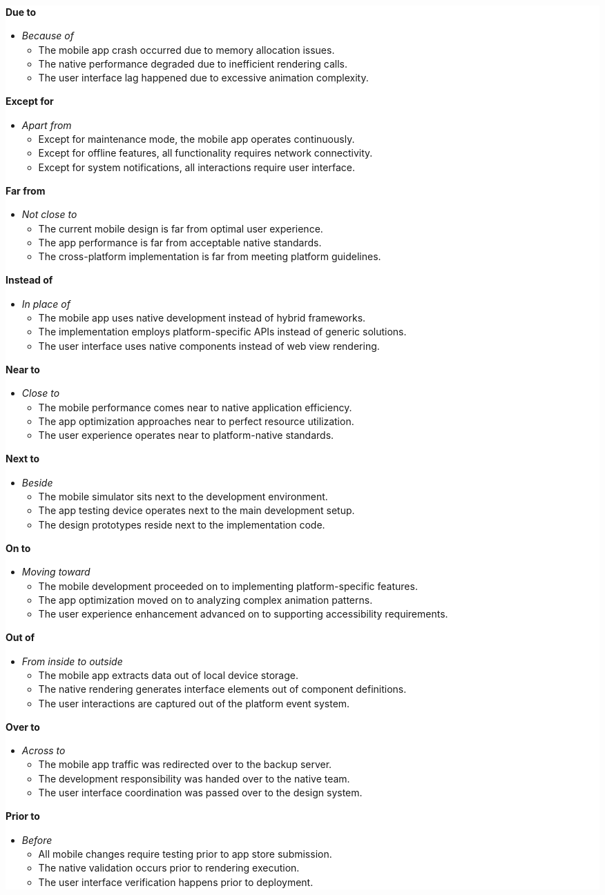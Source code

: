 **Due to**
- *Because of*
  - The mobile app crash occurred due to memory allocation issues.
  - The native performance degraded due to inefficient rendering calls.
  - The user interface lag happened due to excessive animation complexity.

**Except for**
- *Apart from*
  - Except for maintenance mode, the mobile app operates continuously.
  - Except for offline features, all functionality requires network connectivity.
  - Except for system notifications, all interactions require user interface.

**Far from**
- *Not close to*
  - The current mobile design is far from optimal user experience.
  - The app performance is far from acceptable native standards.
  - The cross-platform implementation is far from meeting platform guidelines.

**Instead of**
- *In place of*
  - The mobile app uses native development instead of hybrid frameworks.
  - The implementation employs platform-specific APIs instead of generic solutions.
  - The user interface uses native components instead of web view rendering.

**Near to**
- *Close to*
  - The mobile performance comes near to native application efficiency.
  - The app optimization approaches near to perfect resource utilization.
  - The user experience operates near to platform-native standards.

**Next to**
- *Beside*
  - The mobile simulator sits next to the development environment.
  - The app testing device operates next to the main development setup.
  - The design prototypes reside next to the implementation code.

**On to**
- *Moving toward*
  - The mobile development proceeded on to implementing platform-specific features.
  - The app optimization moved on to analyzing complex animation patterns.
  - The user experience enhancement advanced on to supporting accessibility requirements.

**Out of**
- *From inside to outside*
  - The mobile app extracts data out of local device storage.
  - The native rendering generates interface elements out of component definitions.
  - The user interactions are captured out of the platform event system.

**Over to**
- *Across to*
  - The mobile app traffic was redirected over to the backup server.
  - The development responsibility was handed over to the native team.
  - The user interface coordination was passed over to the design system.

**Prior to**
- *Before*
  - All mobile changes require testing prior to app store submission.
  - The native validation occurs prior to rendering execution.
  - The user interface verification happens prior to deployment.
